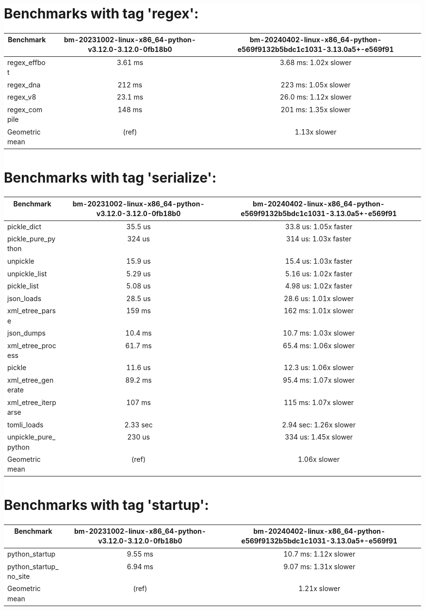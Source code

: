 Benchmarks with tag 'regex':
============================

| Benchmark      | bm-20231002-linux-x86_64-python-v3.12.0-3.12.0-0fb18b0 | bm-20240402-linux-x86_64-python-e569f9132b5bdc1c1031-3.13.0a5+-e569f91 |
|----------------|:------------------------------------------------------:|:----------------------------------------------------------------------:|
| regex_effbot   | 3.61 ms                                                | 3.68 ms: 1.02x slower                                                  |
| regex_dna      | 212 ms                                                 | 223 ms: 1.05x slower                                                   |
| regex_v8       | 23.1 ms                                                | 26.0 ms: 1.12x slower                                                  |
| regex_compile  | 148 ms                                                 | 201 ms: 1.35x slower                                                   |
| Geometric mean | (ref)                                                  | 1.13x slower                                                           |

Benchmarks with tag 'serialize':
================================

| Benchmark            | bm-20231002-linux-x86_64-python-v3.12.0-3.12.0-0fb18b0 | bm-20240402-linux-x86_64-python-e569f9132b5bdc1c1031-3.13.0a5+-e569f91 |
|----------------------|:------------------------------------------------------:|:----------------------------------------------------------------------:|
| pickle_dict          | 35.5 us                                                | 33.8 us: 1.05x faster                                                  |
| pickle_pure_python   | 324 us                                                 | 314 us: 1.03x faster                                                   |
| unpickle             | 15.9 us                                                | 15.4 us: 1.03x faster                                                  |
| unpickle_list        | 5.29 us                                                | 5.16 us: 1.02x faster                                                  |
| pickle_list          | 5.08 us                                                | 4.98 us: 1.02x faster                                                  |
| json_loads           | 28.5 us                                                | 28.6 us: 1.01x slower                                                  |
| xml_etree_parse      | 159 ms                                                 | 162 ms: 1.01x slower                                                   |
| json_dumps           | 10.4 ms                                                | 10.7 ms: 1.03x slower                                                  |
| xml_etree_process    | 61.7 ms                                                | 65.4 ms: 1.06x slower                                                  |
| pickle               | 11.6 us                                                | 12.3 us: 1.06x slower                                                  |
| xml_etree_generate   | 89.2 ms                                                | 95.4 ms: 1.07x slower                                                  |
| xml_etree_iterparse  | 107 ms                                                 | 115 ms: 1.07x slower                                                   |
| tomli_loads          | 2.33 sec                                               | 2.94 sec: 1.26x slower                                                 |
| unpickle_pure_python | 230 us                                                 | 334 us: 1.45x slower                                                   |
| Geometric mean       | (ref)                                                  | 1.06x slower                                                           |

Benchmarks with tag 'startup':
==============================

| Benchmark              | bm-20231002-linux-x86_64-python-v3.12.0-3.12.0-0fb18b0 | bm-20240402-linux-x86_64-python-e569f9132b5bdc1c1031-3.13.0a5+-e569f91 |
|------------------------|:------------------------------------------------------:|:----------------------------------------------------------------------:|
| python_startup         | 9.55 ms                                                | 10.7 ms: 1.12x slower                                                  |
| python_startup_no_site | 6.94 ms                                                | 9.07 ms: 1.31x slower                                                  |
| Geometric mean         | (ref)                                                  | 1.21x slower                                                           |
